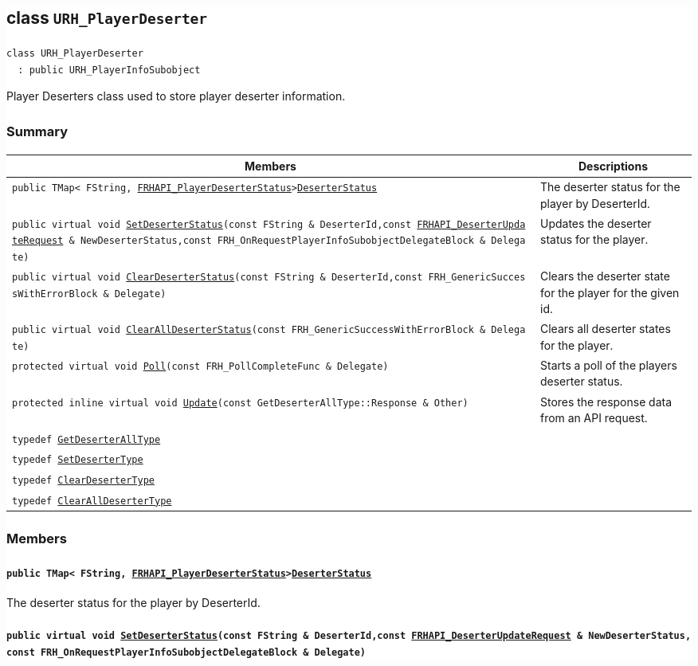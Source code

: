 ## class `URH_PlayerDeserter` <a id="classURH__PlayerDeserter"></a>

```
class URH_PlayerDeserter
  : public URH_PlayerInfoSubobject
```

Player Deserters class used to store player deserter information.

### Summary

 Members                        | Descriptions                                
--------------------------------|---------------------------------------------
`public TMap< FString, `[`FRHAPI_PlayerDeserterStatus`](RHAPI_PlayerDeserterStatus.md#structFRHAPI__PlayerDeserterStatus)` > `[`DeserterStatus`](#classURH__PlayerDeserter_1a05ffb9ed63dc9857664c8f6c11a2b5e7) | The deserter status for the player by DeserterId.
`public virtual void `[`SetDeserterStatus`](#classURH__PlayerDeserter_1a69f7bd8f4cdeceae377fe8b733b9fb29)`(const FString & DeserterId,const `[`FRHAPI_DeserterUpdateRequest`](RHAPI_DeserterUpdateRequest.md#structFRHAPI__DeserterUpdateRequest)` & NewDeserterStatus,const FRH_OnRequestPlayerInfoSubobjectDelegateBlock & Delegate)` | Updates the deserter status for the player.
`public virtual void `[`ClearDeserterStatus`](#classURH__PlayerDeserter_1a0a7433a6727348f723c0e202e0d65934)`(const FString & DeserterId,const FRH_GenericSuccessWithErrorBlock & Delegate)` | Clears the deserter state for the player for the given id.
`public virtual void `[`ClearAllDeserterStatus`](#classURH__PlayerDeserter_1a994048ec55a1137c5dacd24b93358e1d)`(const FRH_GenericSuccessWithErrorBlock & Delegate)` | Clears all deserter states for the player.
`protected virtual void `[`Poll`](#classURH__PlayerDeserter_1a544d4de164032b9966a4f42a609f4c09)`(const FRH_PollCompleteFunc & Delegate)` | Starts a poll of the players deserter status.
`protected inline virtual void `[`Update`](#classURH__PlayerDeserter_1a3beaca0b403e6a3acfcdaa32f5c7f07a)`(const GetDeserterAllType::Response & Other)` | Stores the response data from an API request.
`typedef `[`GetDeserterAllType`](#classURH__PlayerDeserter_1a3b48a9187fb15ba053246a946f9ae856) | 
`typedef `[`SetDeserterType`](#classURH__PlayerDeserter_1a9f0433dab4eef56a33abc0a08de818f9) | 
`typedef `[`ClearDeserterType`](#classURH__PlayerDeserter_1af0fc2c37f987361930f2fc5867a62935) | 
`typedef `[`ClearAllDeserterType`](#classURH__PlayerDeserter_1a381d7584a5c025924cfecf661c5b4a37) | 

### Members

#### `public TMap< FString, `[`FRHAPI_PlayerDeserterStatus`](RHAPI_PlayerDeserterStatus.md#structFRHAPI__PlayerDeserterStatus)` > `[`DeserterStatus`](#classURH__PlayerDeserter_1a05ffb9ed63dc9857664c8f6c11a2b5e7) <a id="classURH__PlayerDeserter_1a05ffb9ed63dc9857664c8f6c11a2b5e7"></a>

The deserter status for the player by DeserterId.

#### `public virtual void `[`SetDeserterStatus`](#classURH__PlayerDeserter_1a69f7bd8f4cdeceae377fe8b733b9fb29)`(const FString & DeserterId,const `[`FRHAPI_DeserterUpdateRequest`](RHAPI_DeserterUpdateRequest.md#structFRHAPI__DeserterUpdateRequest)` & NewDeserterStatus,const FRH_OnRequestPlayerInfoSubobjectDelegateBlock & Delegate)` <a id="classURH__PlayerDeserter_1a69f7bd8f4cdeceae377fe8b733b9fb29"></a>
